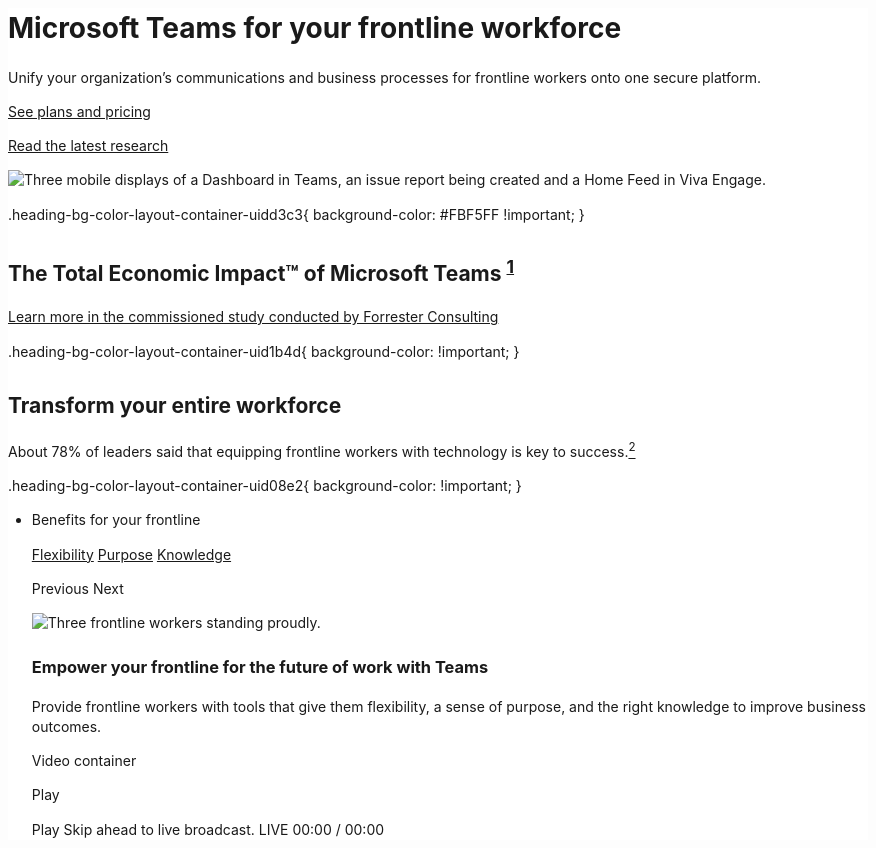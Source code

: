 # Microsoft Teams for your frontline workforce

Unify your organization’s communications and business processes for frontline workers onto one secure platform.

[See plans and pricing](https://www.microsoft.com/en-us/microsoft-365/enterprise/frontline)

[Read the latest research](https://go.microsoft.com/fwlink/p/?LinkID=2184660&clcid=0x409&culture=en-us&country=us)

 ![Three mobile displays of a Dashboard in Teams, an issue report being created and a Home Feed in Viva Engage.](https://cdn-dynmedia-1.microsoft.com/is/image/microsoftcorp/image_RE57FUP?resMode=sharp2&op_usm=1.5,0.65,15,0&wid=1920&hei=600&qlt=100&fit=constrain)

.heading-bg-color-layout-container-uidd3c3{ background-color: #FBF5FF !important; }

## The Total Economic Impact™ of Microsoft Teams <sup><a aria-label="Footnote 1" href="https://www.microsoft.com/en-us/microsoft-teams/frontline-workforce?rtc=1#footnote1" class="ms-rte-link" target="_self">1</a></sup>  

[Learn more in the commissioned study conducted by Forrester Consulting](https://go.microsoft.com/fwlink/?linkid=2237569&clcid=0x409&culture=en-us&country=us)

.heading-bg-color-layout-container-uid1b4d{ background-color: !important; }

## Transform your entire workforce

About 78% of leaders said that equipping frontline workers with technology is key to success.[<sup>2</sup>](https://www.microsoft.com/en-us/microsoft-teams/frontline-workforce?rtc=1#footnote2)

.heading-bg-color-layout-container-uid08e2{ background-color: !important; }

- Benefits for your frontline
    
     
    
    [Flexibility](https://www.microsoft.com/en-us/microsoft-teams/frontline-workforce?rtc=1#tabxdd1e8b45be9d47eaab20e5eddf6b35cd) [Purpose](https://www.microsoft.com/en-us/microsoft-teams/frontline-workforce?rtc=1#tabxe9ec4b8f8de3410a8060af858b73850a) [Knowledge](https://www.microsoft.com/en-us/microsoft-teams/frontline-workforce?rtc=1#tabx83caabbe491c42b89d2f0c5601864352)
    
    Previous Next
    
    ![Three frontline workers standing proudly.](https://cdn-dynmedia-1.microsoft.com/is/image/microsoftcorp/Benefitsforyourfrontline_RWRNrc?resMode=sharp2&op_usm=1.5,0.65,15,0&wid=727&hei=408&qlt=100&fit=crop) 
    
    ### Empower your frontline for the future of work with Teams
    
    Provide frontline workers with tools that give them flexibility, a sense of purpose, and the right knowledge to improve business outcomes.
    
    Video container
    
    Play
    
    Play Skip ahead to live broadcast. LIVE 00:00 / 00:00
    